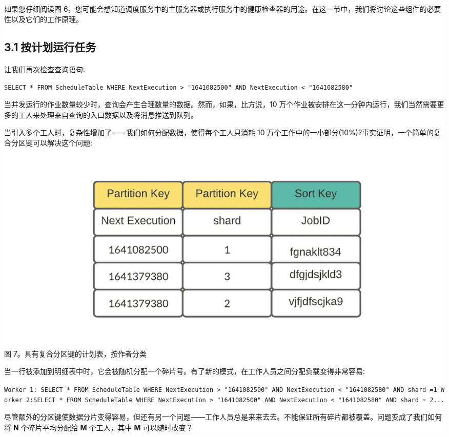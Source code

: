 如果您仔细阅读图 6，您可能会想知道调度服务中的主服务器或执行服务中的健康检查器的用途。在这一节中，我们将讨论这些组件的必要性以及它们的工作原理。

## 3.1 按计划运行任务

让我们再次检查查询语句:

```
SELECT * FROM ScheduleTable WHERE NextExecution > "1641082500" AND NextExecution < "1641082580"
```

当并发运行的作业数量较少时，查询会产生合理数量的数据。然而，如果，比方说，10 万个作业被安排在这一分钟内运行，我们当然需要更多的工人来处理来自查询的入口数据以及将消息推送到队列。

当引入多个工人时，复杂性增加了——我们如何分配数据，使得每个工人只消耗 10 万个工作中的一小部分(10%)?事实证明，一个简单的复合分区键可以解决这个问题:

![](img/fe5b61b1f79c34820e4cc340cd6a6969.png)

图 7。具有复合分区键的计划表，按作者分类

当一行被添加到明细表中时，它会被随机分配一个碎片号。有了新的模式，在工作人员之间分配负载变得非常容易:

```
Worker 1: SELECT * FROM ScheduleTable WHERE NextExecution > "1641082500" AND NextExecution < "1641082580" AND shard =1 Worker 2:SELECT * FROM ScheduleTable WHERE NextExecution > "1641082500" AND NextExecution < "1641082580" AND shard = 2...
```

尽管额外的分区键使数据分片变得容易，但还有另一个问题——工作人员总是来来去去。不能保证所有碎片都被覆盖。问题变成了我们如何将 **N** 个碎片平均分配给 **M** 个工人，其中 **M** 可以随时改变？
